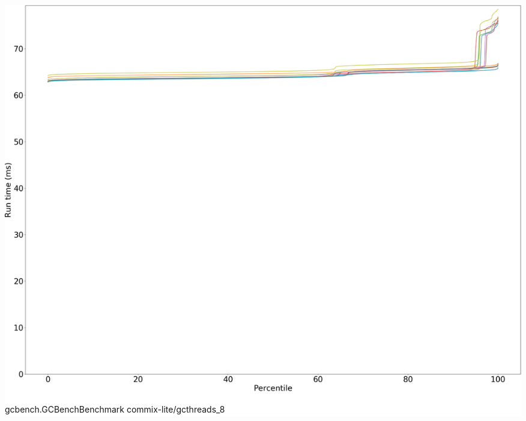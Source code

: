 ![gcbench.GCBenchBenchmark commix-lite/gcthreads_8](percentile_gcbench.GCBenchBenchmark_conf2.png)

gcbench.GCBenchBenchmark commix-lite/gcthreads_8
